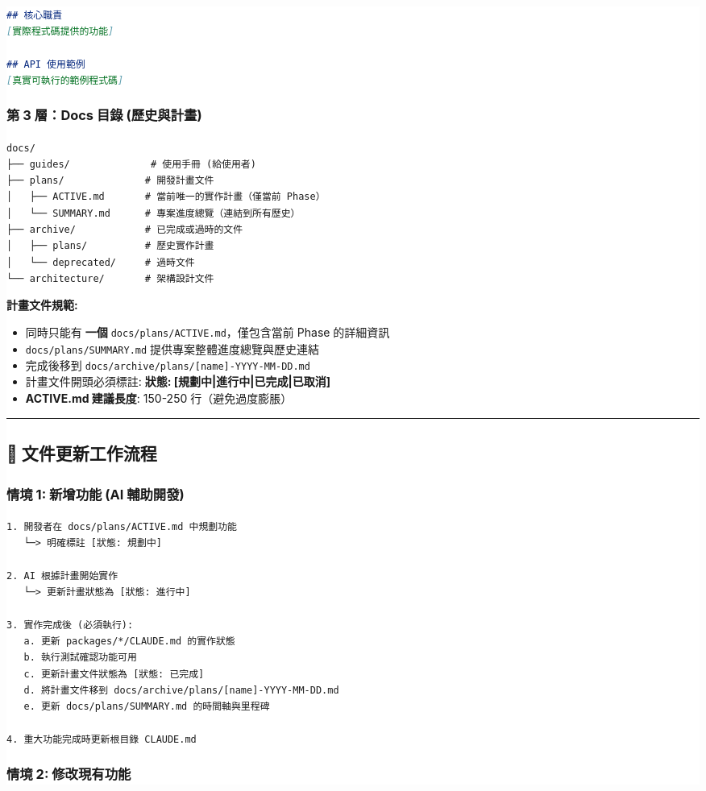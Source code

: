 ```markdown
## 核心職責
[實際程式碼提供的功能]

## API 使用範例
[真實可執行的範例程式碼]
```

### 第 3 層：Docs 目錄 (歷史與計畫)

```
docs/
├── guides/              # 使用手冊 (給使用者)
├── plans/              # 開發計畫文件
│   ├── ACTIVE.md       # 當前唯一的實作計畫（僅當前 Phase）
│   └── SUMMARY.md      # 專案進度總覽（連結到所有歷史）
├── archive/            # 已完成或過時的文件
│   ├── plans/          # 歷史實作計畫
│   └── deprecated/     # 過時文件
└── architecture/       # 架構設計文件
```

**計畫文件規範:**
- 同時只能有 **一個** `docs/plans/ACTIVE.md`，僅包含當前 Phase 的詳細資訊
- `docs/plans/SUMMARY.md` 提供專案整體進度總覽與歷史連結
- 完成後移到 `docs/archive/plans/[name]-YYYY-MM-DD.md`
- 計畫文件開頭必須標註: **狀態: [規劃中|進行中|已完成|已取消]**
- **ACTIVE.md 建議長度**: 150-250 行（避免過度膨脹）

---

## 🔄 文件更新工作流程

### 情境 1: 新增功能 (AI 輔助開發)

```
1. 開發者在 docs/plans/ACTIVE.md 中規劃功能
   └─> 明確標註 [狀態: 規劃中]

2. AI 根據計畫開始實作
   └─> 更新計畫狀態為 [狀態: 進行中]

3. 實作完成後 (必須執行):
   a. 更新 packages/*/CLAUDE.md 的實作狀態
   b. 執行測試確認功能可用
   c. 更新計畫文件狀態為 [狀態: 已完成]
   d. 將計畫文件移到 docs/archive/plans/[name]-YYYY-MM-DD.md
   e. 更新 docs/plans/SUMMARY.md 的時間軸與里程碑

4. 重大功能完成時更新根目錄 CLAUDE.md
```

### 情境 2: 修改現有功能
